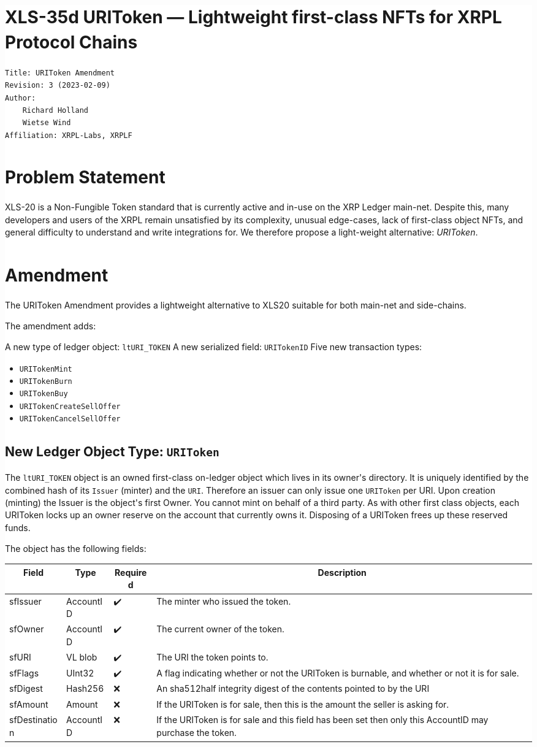 # XLS-35d URIToken — Lightweight first-class NFTs for XRPL Protocol Chains
```
Title: URIToken Amendment
Revision: 3 (2023-02-09)
Author:
	Richard Holland
	Wietse Wind
Affiliation: XRPL-Labs, XRPLF
```

# Problem Statement

XLS-20 is a Non-Fungible Token standard that is currently active and in-use on the XRP Ledger main-net. Despite this, many developers and users of the XRPL remain unsatisfied by its complexity, unusual edge-cases, lack of first-class object NFTs, and general difficulty to understand and write integrations for. We therefore propose a light-weight alternative: *URIToken*.

# Amendment

The URIToken Amendment provides a lightweight alternative to XLS20 suitable for both main-net and side-chains.

The amendment adds:

A new type of ledger object: `ltURI_TOKEN`
A new serialized field: `URITokenID`
Five new transaction types:
* `URITokenMint`
* `URITokenBurn`
* `URITokenBuy`
* `URITokenCreateSellOffer`
* `URITokenCancelSellOffer`

## New Ledger Object Type: `URIToken`

The `ltURI_TOKEN` object is an owned first-class on-ledger object which lives in its owner's directory. It is uniquely identified by the combined hash of its `Issuer` (minter) and the `URI`. Therefore an issuer can only issue one `URIToken` per URI. Upon creation (minting) the Issuer is the object's first Owner. You cannot mint on behalf of a third party. As with other first class objects,  each URIToken locks up an owner reserve on the account that currently owns it. Disposing of a URIToken frees up these reserved funds.

The object has the following fields:

| Field | Type | Required | Description |
| --- | --- | --- | --- |
| sfIssuer | AccountID | ✔️ | The minter who issued the token. |
| sfOwner | AccountID | ✔️ | The current owner of the token. |
| sfURI | VL blob | ✔️ | The URI the token points to. |
| sfFlags | UInt32 | ✔️ | A flag indicating whether or not the URIToken is burnable, and whether or not it is for sale. |
| sfDigest | Hash256 | ❌ | An sha512half integrity digest of the contents pointed to by the URI |
| sfAmount | Amount | ❌ | If the URIToken is for sale, then this is the amount the seller is asking for. |
| sfDestination | AccountID | ❌ | If the URIToken is for sale and this field has been set then only this AccountID may purchase the token. |
